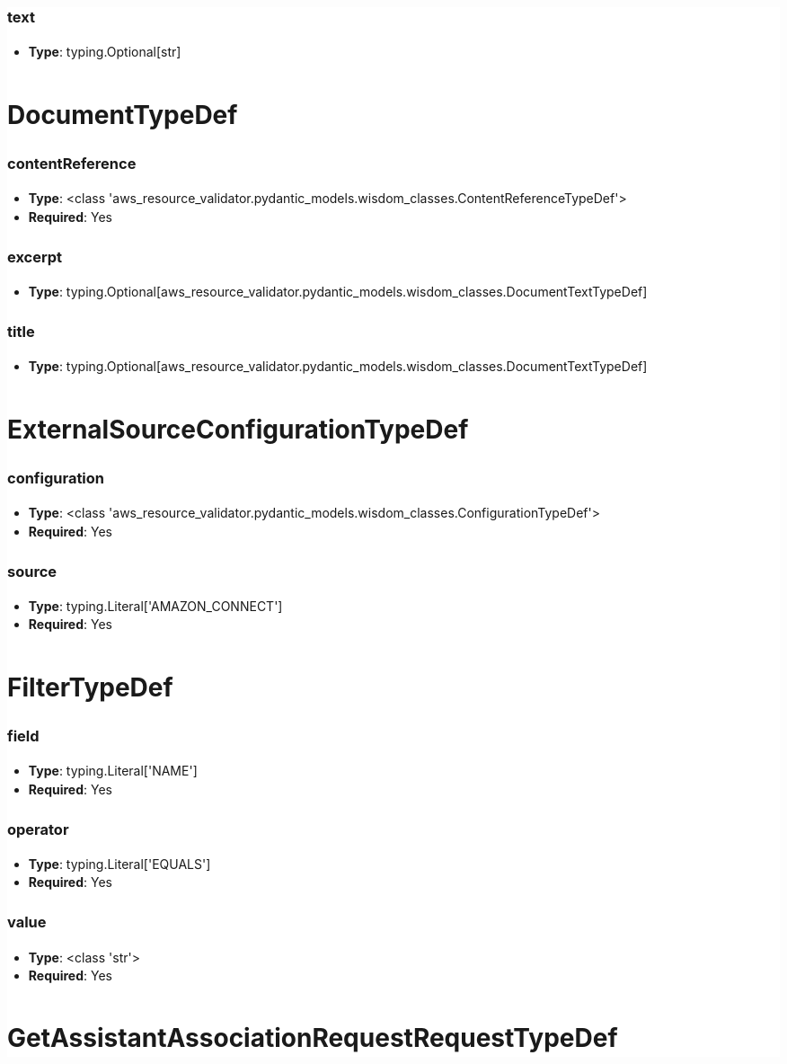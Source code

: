 ### text
- **Type**: typing.Optional[str]


# DocumentTypeDef

### contentReference
- **Type**: <class 'aws_resource_validator.pydantic_models.wisdom_classes.ContentReferenceTypeDef'>
- **Required**: Yes

### excerpt
- **Type**: typing.Optional[aws_resource_validator.pydantic_models.wisdom_classes.DocumentTextTypeDef]

### title
- **Type**: typing.Optional[aws_resource_validator.pydantic_models.wisdom_classes.DocumentTextTypeDef]


# ExternalSourceConfigurationTypeDef

### configuration
- **Type**: <class 'aws_resource_validator.pydantic_models.wisdom_classes.ConfigurationTypeDef'>
- **Required**: Yes

### source
- **Type**: typing.Literal['AMAZON_CONNECT']
- **Required**: Yes


# FilterTypeDef

### field
- **Type**: typing.Literal['NAME']
- **Required**: Yes

### operator
- **Type**: typing.Literal['EQUALS']
- **Required**: Yes

### value
- **Type**: <class 'str'>
- **Required**: Yes


# GetAssistantAssociationRequestRequestTypeDef
